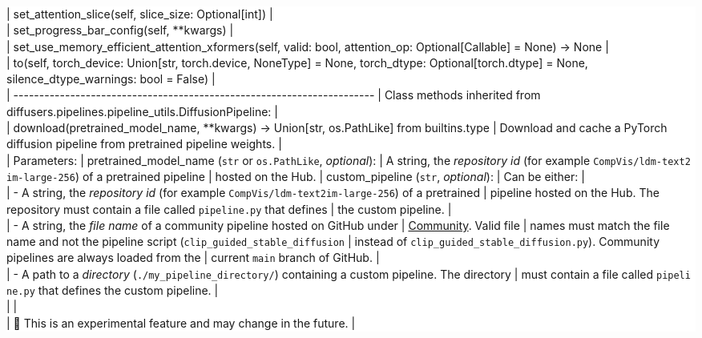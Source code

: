  |  set_attention_slice(self, slice_size: Optional[int])
 |  
 |  set_progress_bar_config(self, **kwargs)
 |  
 |  set_use_memory_efficient_attention_xformers(self, valid: bool, attention_op: Optional[Callable] = None) -> None
 |  
 |  to(self, torch_device: Union[str, torch.device, NoneType] = None, torch_dtype: Optional[torch.dtype] = None, silence_dtype_warnings: bool = False)
 |  
 |  ----------------------------------------------------------------------
 |  Class methods inherited from diffusers.pipelines.pipeline_utils.DiffusionPipeline:
 |  
 |  download(pretrained_model_name, **kwargs) -> Union[str, os.PathLike] from builtins.type
 |      Download and cache a PyTorch diffusion pipeline from pretrained pipeline weights.
 |      
 |      Parameters:
 |          pretrained_model_name (`str` or `os.PathLike`, *optional*):
 |              A string, the *repository id* (for example `CompVis/ldm-text2im-large-256`) of a pretrained pipeline
 |              hosted on the Hub.
 |          custom_pipeline (`str`, *optional*):
 |              Can be either:
 |      
 |                  - A string, the *repository id* (for example `CompVis/ldm-text2im-large-256`) of a pretrained
 |                    pipeline hosted on the Hub. The repository must contain a file called `pipeline.py` that defines
 |                    the custom pipeline.
 |      
 |                  - A string, the *file name* of a community pipeline hosted on GitHub under
 |                    [Community](https://github.com/huggingface/diffusers/tree/main/examples/community). Valid file
 |                    names must match the file name and not the pipeline script (`clip_guided_stable_diffusion`
 |                    instead of `clip_guided_stable_diffusion.py`). Community pipelines are always loaded from the
 |                    current `main` branch of GitHub.
 |      
 |                  - A path to a *directory* (`./my_pipeline_directory/`) containing a custom pipeline. The directory
 |                    must contain a file called `pipeline.py` that defines the custom pipeline.
 |      
 |              <Tip warning={true}>
 |      
 |              🧪 This is an experimental feature and may change in the future.
 |      
